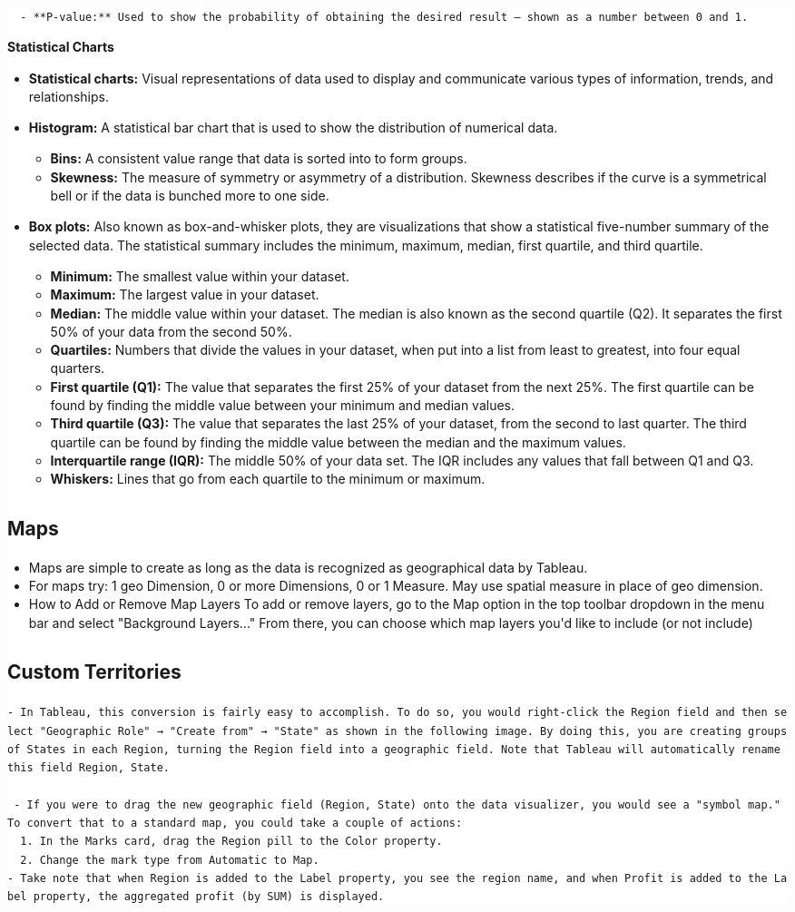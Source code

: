       - **P-value:** Used to show the probability of obtaining the desired result — shown as a number between 0 and 1.

**Statistical Charts**
  - **Statistical charts:**  Visual representations of data used to display and communicate various types of information, trends, and relationships. 
  - **Histogram:** A statistical bar chart that is used to show the distribution of numerical data.
    - **Bins:** A consistent value range that data is sorted into to form groups.
    - **Skewness:** The measure of symmetry or asymmetry of a distribution. Skewness describes if the curve is a symmetrical bell or if the data is bunched more to one side.

  - **Box plots:** Also known as box-and-whisker plots, they are visualizations that show a statistical five-number summary of the selected data. The statistical summary includes the minimum, maximum, median, first quartile, and third quartile. 
    - **Minimum:** The smallest value within your dataset.
    - **Maximum:** The largest value in your dataset.
    - **Median:** The middle value within your dataset. The median is also known as the second quartile (Q2). It separates the first 50% of your data from the second 50%.
    - **Quartiles:** Numbers that divide the values in your dataset, when put into a list from least to greatest, into four equal quarters.
    - **First quartile (Q1):** The value that separates the first 25% of your dataset from the next 25%. The first quartile can be found by finding the middle value between your minimum and median values.
    - **Third quartile (Q3):** The value that separates the last 25% of your dataset, from the second to last quarter. The third quartile can be found by finding the middle value between the median and the maximum values.
    - **Interquartile range (IQR):** The middle 50% of your data set. The IQR includes any values that fall between Q1 and Q3. 
    - **Whiskers:** Lines that go from each quartile to the minimum or maximum.

## Maps
  - Maps are simple to create as long as the data is recognized as geographical data by Tableau.
  - For maps try: 1 geo Dimension, 0 or more Dimensions, 0 or 1 Measure. May use spatial measure in place of geo dimension.
  - How to Add or Remove Map Layers
      To add or remove layers, go to the Map option in the top toolbar dropdown in the menu bar and select "Background Layers..." From there, you can choose which map layers you'd like to include (or not include)

  ## Custom Territories
    - In Tableau, this conversion is fairly easy to accomplish. To do so, you would right-click the Region field and then select "Geographic Role" → "Create from" → "State" as shown in the following image. By doing this, you are creating groups of States in each Region, turning the Region field into a geographic field. Note that Tableau will automatically rename this field Region, State.

     - If you were to drag the new geographic field (Region, State) onto the data visualizer, you would see a "symbol map." To convert that to a standard map, you could take a couple of actions:
      1. In the Marks card, drag the Region pill to the Color property.
      2. Change the mark type from Automatic to Map.
    - Take note that when Region is added to the Label property, you see the region name, and when Profit is added to the Label property, the aggregated profit (by SUM) is displayed.
